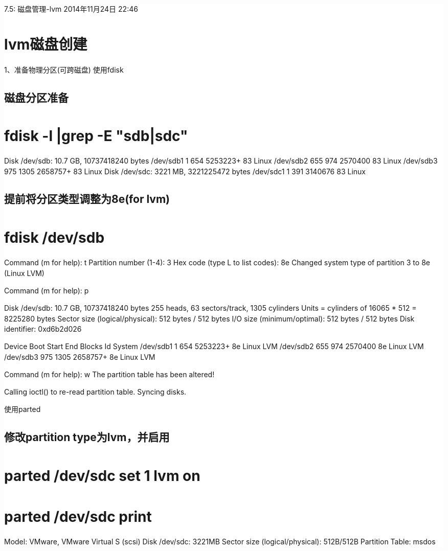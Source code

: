 7.5: 磁盘管理-lvm
2014年11月24日
22:46
 
lvm磁盘创建
===========================================
1、准备物理分区(可跨磁盘)
使用fdisk
## 磁盘分区准备
# fdisk -l |grep -E "sdb|sdc"
Disk /dev/sdb: 10.7 GB, 10737418240 bytes
/dev/sdb1               1         654     5253223+  83  Linux
/dev/sdb2             655         974     2570400   83  Linux
/dev/sdb3             975        1305     2658757+  83  Linux
Disk /dev/sdc: 3221 MB, 3221225472 bytes
/dev/sdc1               1         391     3140676   83  Linux
 
## 提前将分区类型调整为8e(for lvm)
# fdisk /dev/sdb
Command (m for help): t
Partition number (1-4): 3
Hex code (type L to list codes): 8e
Changed system type of partition 3 to 8e (Linux LVM)
 
Command (m for help): p
 
Disk /dev/sdb: 10.7 GB, 10737418240 bytes
255 heads, 63 sectors/track, 1305 cylinders
Units = cylinders of 16065 * 512 = 8225280 bytes
Sector size (logical/physical): 512 bytes / 512 bytes
I/O size (minimum/optimal): 512 bytes / 512 bytes
Disk identifier: 0xd6b2d026
 
   Device Boot      Start         End      Blocks   Id  System
/dev/sdb1               1         654     5253223+  8e  Linux LVM
/dev/sdb2             655         974     2570400   8e  Linux LVM
/dev/sdb3             975        1305     2658757+  8e  Linux LVM
 
Command (m for help): w
The partition table has been altered!
 
Calling ioctl() to re-read partition table.
Syncing disks.
 
使用parted
## 修改partition type为lvm，并启用
# parted /dev/sdc set 1 lvm on
# parted /dev/sdc print
Model: VMware, VMware Virtual S (scsi)
Disk /dev/sdc: 3221MB
Sector size (logical/physical): 512B/512B
Partition Table: msdos
 